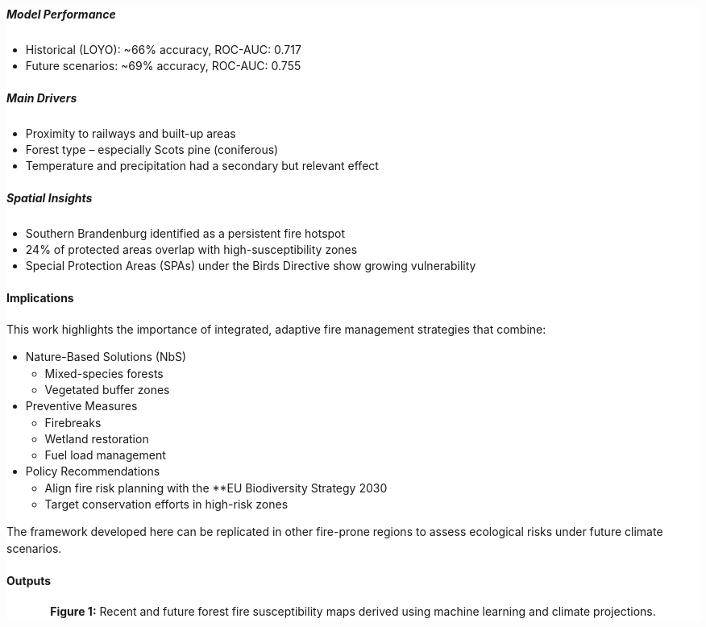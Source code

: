 ##### Model Performance

- Historical (LOYO): ~66% accuracy, ROC-AUC: 0.717
- Future scenarios: ~69% accuracy, ROC-AUC: 0.755

##### Main Drivers

- Proximity to railways and built-up areas
- Forest type – especially Scots pine (coniferous)
- Temperature and precipitation had a secondary but relevant effect

##### Spatial Insights

- Southern Brandenburg identified as a persistent fire hotspot
- 24% of protected areas overlap with high-susceptibility zones
- Special Protection Areas (SPAs) under the Birds Directive show growing vulnerability

#### Implications

This work highlights the importance of integrated, adaptive fire management strategies that combine:

- Nature-Based Solutions (NbS)
  - Mixed-species forests
  - Vegetated buffer zones
- Preventive Measures
  - Firebreaks
  - Wetland restoration
  - Fuel load management
- Policy Recommendations
  - Align fire risk planning with the **EU Biodiversity Strategy 2030
  - Target conservation efforts in high-risk zones

The framework developed here can be replicated in other fire-prone regions to assess ecological risks under future climate scenarios.

#### Outputs
<p align="center"><strong>Figure 1:</strong> Recent and future forest fire susceptibility maps derived using machine learning and climate projections.</p>

<p align="center">